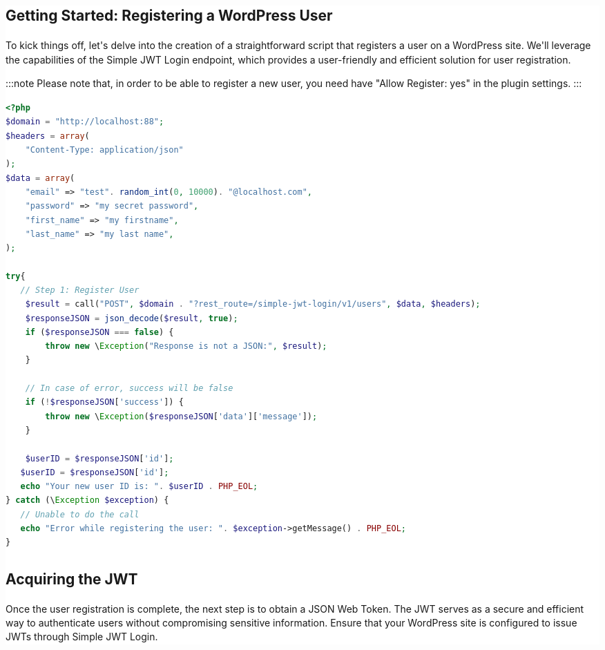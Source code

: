 ## Getting Started: Registering a WordPress User

To kick things off, let's delve into the creation of a straightforward script that registers a user on a WordPress site.
We'll leverage the capabilities of the Simple JWT Login endpoint, which provides a user-friendly and efficient solution for user registration.

:::note
Please note that, in order to be able to register a new user, you need have "Allow Register: yes" in the plugin settings.
:::

```php
<?php
$domain = "http://localhost:88";
$headers = array(
    "Content-Type: application/json"
);
$data = array(
    "email" => "test". random_int(0, 10000). "@localhost.com",
    "password" => "my secret password",
    "first_name" => "my firstname",
    "last_name" => "my last name",
);

try{
   // Step 1: Register User
    $result = call("POST", $domain . "?rest_route=/simple-jwt-login/v1/users", $data, $headers);
    $responseJSON = json_decode($result, true);
    if ($responseJSON === false) {
        throw new \Exception("Response is not a JSON:", $result);
    }

    // In case of error, success will be false
    if (!$responseJSON['success']) {
        throw new \Exception($responseJSON['data']['message']);
    }

    $userID = $responseJSON['id'];
   $userID = $responseJSON['id'];
   echo "Your new user ID is: ". $userID . PHP_EOL;
} catch (\Exception $exception) {
   // Unable to do the call
   echo "Error while registering the user: ". $exception->getMessage() . PHP_EOL;
}
```

## Acquiring the JWT

Once the user registration is complete, the next step is to obtain a JSON Web Token.
The JWT serves as a secure and efficient way to authenticate users without compromising sensitive information.
Ensure that your WordPress site is configured to issue JWTs through Simple JWT Login.
